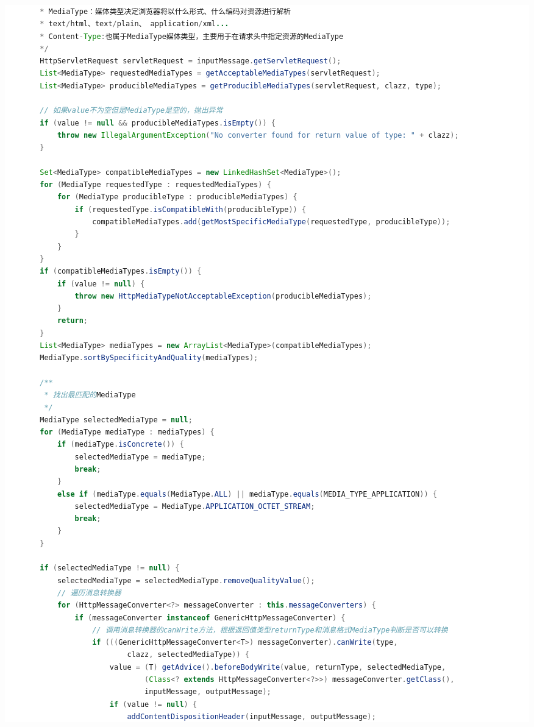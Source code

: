```java
        * MediaType：媒体类型决定浏览器将以什么形式、什么编码对资源进行解析
        * text/html、text/plain、 application/xml...
        * Content-Type:也属于MediaType媒体类型，主要用于在请求头中指定资源的MediaType
        */
		HttpServletRequest servletRequest = inputMessage.getServletRequest();
		List<MediaType> requestedMediaTypes = getAcceptableMediaTypes(servletRequest);
		List<MediaType> producibleMediaTypes = getProducibleMediaTypes(servletRequest, clazz, type);

        // 如果value不为空但是MediaType是空的，抛出异常
		if (value != null && producibleMediaTypes.isEmpty()) {
			throw new IllegalArgumentException("No converter found for return value of type: " + clazz);
		}

		Set<MediaType> compatibleMediaTypes = new LinkedHashSet<MediaType>();
		for (MediaType requestedType : requestedMediaTypes) {
			for (MediaType producibleType : producibleMediaTypes) {
				if (requestedType.isCompatibleWith(producibleType)) {
					compatibleMediaTypes.add(getMostSpecificMediaType(requestedType, producibleType));
				}
			}
		}
		if (compatibleMediaTypes.isEmpty()) {
			if (value != null) {
				throw new HttpMediaTypeNotAcceptableException(producibleMediaTypes);
			}
			return;
		}
        List<MediaType> mediaTypes = new ArrayList<MediaType>(compatibleMediaTypes);
		MediaType.sortBySpecificityAndQuality(mediaTypes);

        /**
         * 找出最匹配的MediaType
         */
		MediaType selectedMediaType = null;
		for (MediaType mediaType : mediaTypes) {
			if (mediaType.isConcrete()) {
				selectedMediaType = mediaType;
				break;
			}
			else if (mediaType.equals(MediaType.ALL) || mediaType.equals(MEDIA_TYPE_APPLICATION)) {
				selectedMediaType = MediaType.APPLICATION_OCTET_STREAM;
				break;
			}
		}

		if (selectedMediaType != null) {
			selectedMediaType = selectedMediaType.removeQualityValue();
            // 遍历消息转换器
			for (HttpMessageConverter<?> messageConverter : this.messageConverters) {
				if (messageConverter instanceof GenericHttpMessageConverter) {
                    // 调用消息转换器的canWrite方法，根据返回值类型returnType和消息格式MediaType判断是否可以转换
					if (((GenericHttpMessageConverter<T>) messageConverter).canWrite(type,
							clazz, selectedMediaType)) {
						value = (T) getAdvice().beforeBodyWrite(value, returnType, selectedMediaType,
								(Class<? extends HttpMessageConverter<?>>) messageConverter.getClass(),
								inputMessage, outputMessage);
						if (value != null) {
							addContentDispositionHeader(inputMessage, outputMessage);
```